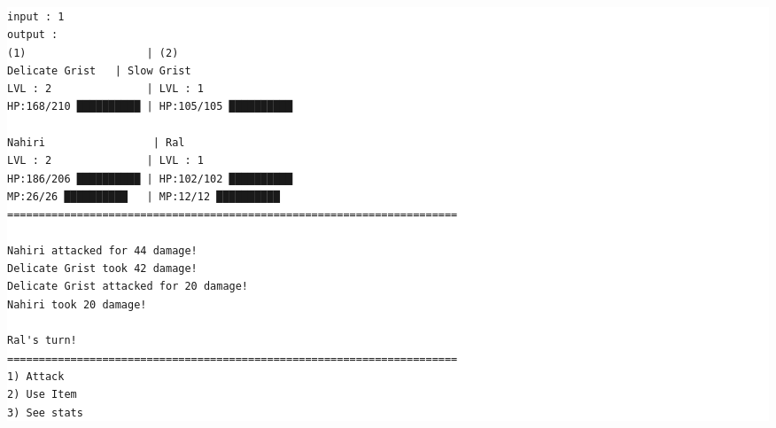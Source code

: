 ```
input : 1
output :
(1)                   | (2)
Delicate Grist   | Slow Grist
LVL : 2               | LVL : 1
HP:168/210 ██████████ | HP:105/105 ██████████

Nahiri                 | Ral
LVL : 2               | LVL : 1
HP:186/206 ██████████ | HP:102/102 ██████████
MP:26/26 ██████████   | MP:12/12 ██████████
=======================================================================

Nahiri attacked for 44 damage!
Delicate Grist took 42 damage!
Delicate Grist attacked for 20 damage!
Nahiri took 20 damage!

Ral's turn!
=======================================================================
1) Attack
2) Use Item
3) See stats
```
